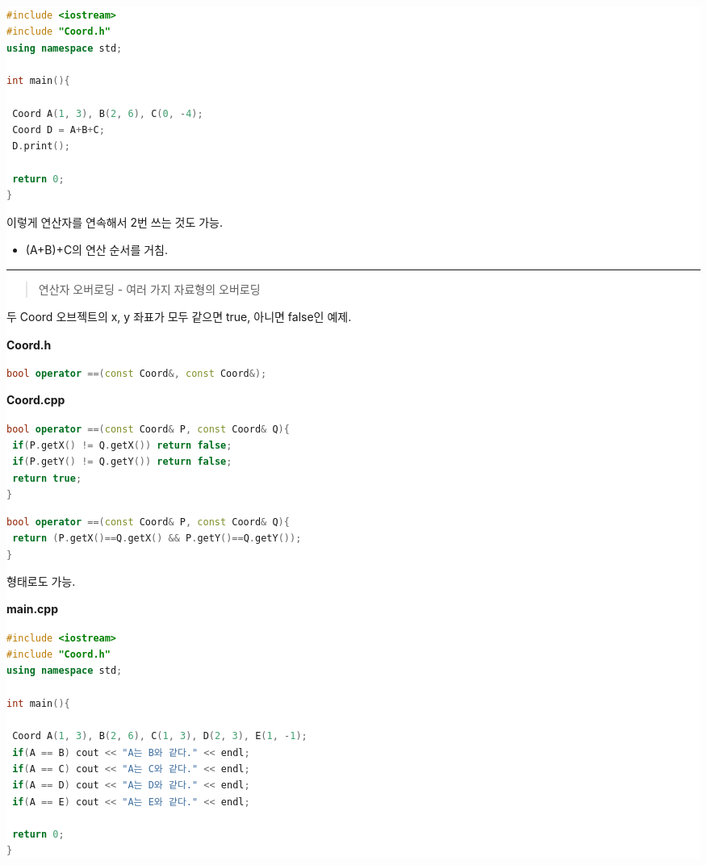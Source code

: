 ```cpp
#include <iostream>
#include "Coord.h"
using namespace std;

int main(){

 Coord A(1, 3), B(2, 6), C(0, -4);
 Coord D = A+B+C;
 D.print();

 return 0;
}
```

이렇게 연산자를 연속해서 2번 쓰는 것도 가능.
- (A+B)+C의 연산 순서를 거침.

----

> 연산자 오버로딩 - 여러 가지 자료형의 오버로딩


두 Coord 오브젝트의 x, y 좌표가 모두 같으면 true, 아니면 false인 예제.


**Coord.h**
```cpp
bool operator ==(const Coord&, const Coord&);
```

**Coord.cpp**
```cpp
bool operator ==(const Coord& P, const Coord& Q){
 if(P.getX() != Q.getX()) return false;
 if(P.getY() != Q.getY()) return false;
 return true;
}
```

```cpp
bool operator ==(const Coord& P, const Coord& Q){
 return (P.getX()==Q.getX() && P.getY()==Q.getY());
}
```
형태로도 가능.

**main.cpp**
```cpp
#include <iostream>
#include "Coord.h"
using namespace std;

int main(){

 Coord A(1, 3), B(2, 6), C(1, 3), D(2, 3), E(1, -1);
 if(A == B) cout << "A는 B와 같다." << endl;
 if(A == C) cout << "A는 C와 같다." << endl;
 if(A == D) cout << "A는 D와 같다." << endl;
 if(A == E) cout << "A는 E와 같다." << endl;

 return 0;
}
```
